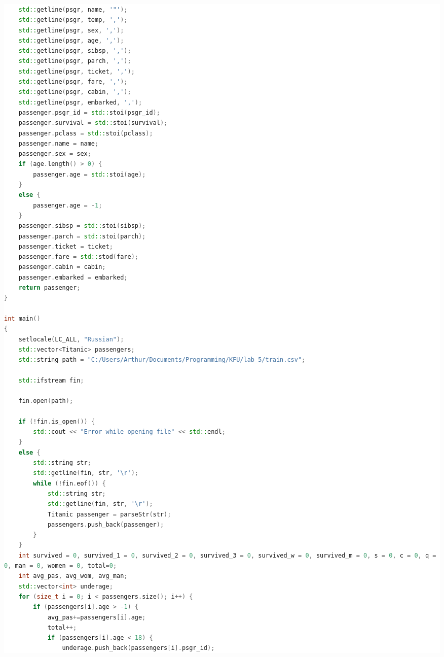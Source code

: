 ```cpp
    std::getline(psgr, name, '"');
    std::getline(psgr, temp, ',');
    std::getline(psgr, sex, ',');
    std::getline(psgr, age, ',');
    std::getline(psgr, sibsp, ',');
    std::getline(psgr, parch, ',');
    std::getline(psgr, ticket, ',');
    std::getline(psgr, fare, ',');
    std::getline(psgr, cabin, ',');
    std::getline(psgr, embarked, ',');
    passenger.psgr_id = std::stoi(psgr_id);
    passenger.survival = std::stoi(survival);
    passenger.pclass = std::stoi(pclass);
    passenger.name = name;
    passenger.sex = sex;
    if (age.length() > 0) {
        passenger.age = std::stoi(age);
    }
    else {
        passenger.age = -1;
    }
    passenger.sibsp = std::stoi(sibsp);
    passenger.parch = std::stoi(parch);
    passenger.ticket = ticket;
    passenger.fare = std::stod(fare);
    passenger.cabin = cabin;
    passenger.embarked = embarked;
    return passenger;
}

int main()
{
    setlocale(LC_ALL, "Russian");
    std::vector<Titanic> passengers;
    std::string path = "C:/Users/Arthur/Documents/Programming/KFU/lab_5/train.csv";

    std::ifstream fin;

    fin.open(path);

    if (!fin.is_open()) {
        std::cout << "Error while opening file" << std::endl;
    }
    else {
        std::string str;
        std::getline(fin, str, '\r');
        while (!fin.eof()) {
            std::string str;
            std::getline(fin, str, '\r');
            Titanic passenger = parseStr(str);
            passengers.push_back(passenger);
        }
    }
    int survived = 0, survived_1 = 0, survived_2 = 0, survived_3 = 0, survived_w = 0, survived_m = 0, s = 0, c = 0, q = 0, man = 0, women = 0, total=0;
    int avg_pas, avg_wom, avg_man;
    std::vector<int> underage;
    for (size_t i = 0; i < passengers.size(); i++) {
        if (passengers[i].age > -1) {
            avg_pas+=passengers[i].age;
            total++;
            if (passengers[i].age < 18) {
                underage.push_back(passengers[i].psgr_id);
```